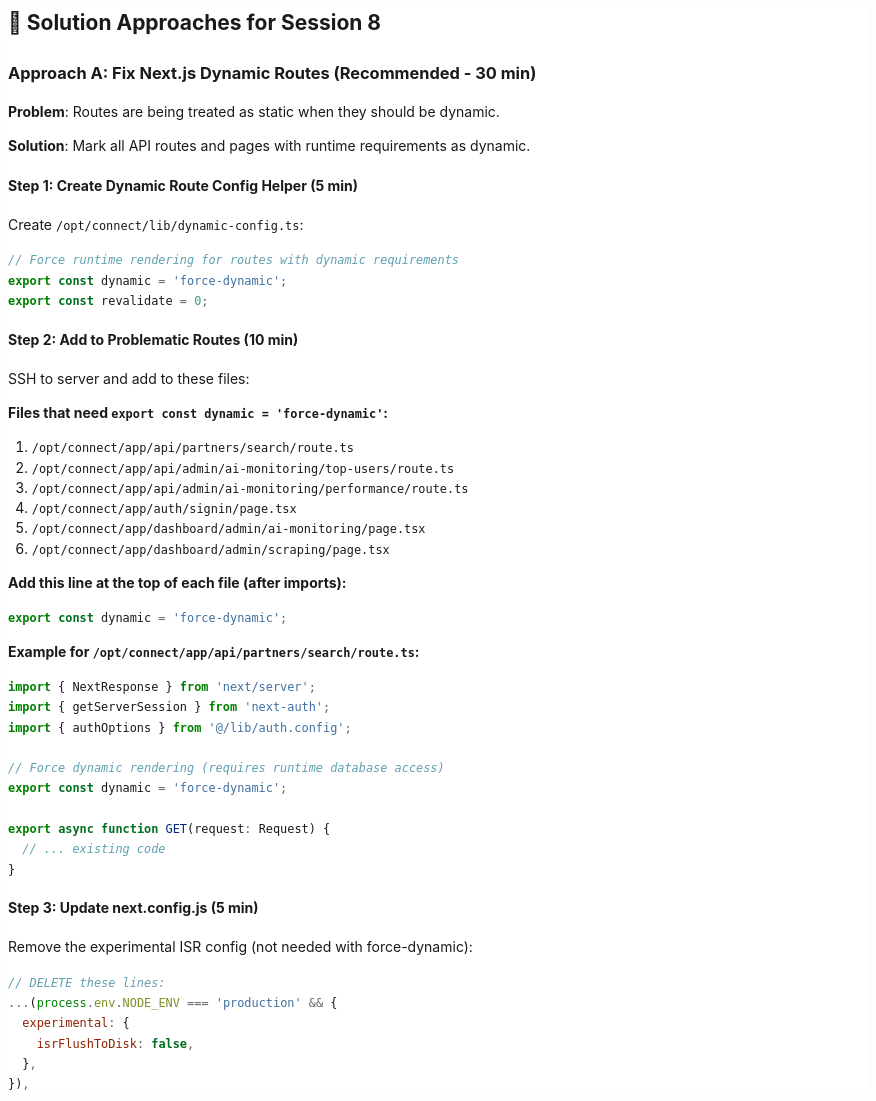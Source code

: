 
## 🎯 Solution Approaches for Session 8

### **Approach A: Fix Next.js Dynamic Routes (Recommended - 30 min)**

**Problem**: Routes are being treated as static when they should be dynamic.

**Solution**: Mark all API routes and pages with runtime requirements as dynamic.

#### Step 1: Create Dynamic Route Config Helper (5 min)

Create `/opt/connect/lib/dynamic-config.ts`:
```typescript
// Force runtime rendering for routes with dynamic requirements
export const dynamic = 'force-dynamic';
export const revalidate = 0;
```

#### Step 2: Add to Problematic Routes (10 min)

SSH to server and add to these files:

**Files that need `export const dynamic = 'force-dynamic'`:**
1. `/opt/connect/app/api/partners/search/route.ts`
2. `/opt/connect/app/api/admin/ai-monitoring/top-users/route.ts`
3. `/opt/connect/app/api/admin/ai-monitoring/performance/route.ts`
4. `/opt/connect/app/auth/signin/page.tsx`
5. `/opt/connect/app/dashboard/admin/ai-monitoring/page.tsx`
6. `/opt/connect/app/dashboard/admin/scraping/page.tsx`

**Add this line at the top of each file (after imports):**
```typescript
export const dynamic = 'force-dynamic';
```

**Example for `/opt/connect/app/api/partners/search/route.ts`:**
```typescript
import { NextResponse } from 'next/server';
import { getServerSession } from 'next-auth';
import { authOptions } from '@/lib/auth.config';

// Force dynamic rendering (requires runtime database access)
export const dynamic = 'force-dynamic';

export async function GET(request: Request) {
  // ... existing code
}
```

#### Step 3: Update next.config.js (5 min)

Remove the experimental ISR config (not needed with force-dynamic):

```javascript
// DELETE these lines:
...(process.env.NODE_ENV === 'production' && {
  experimental: {
    isrFlushToDisk: false,
  },
}),
```
